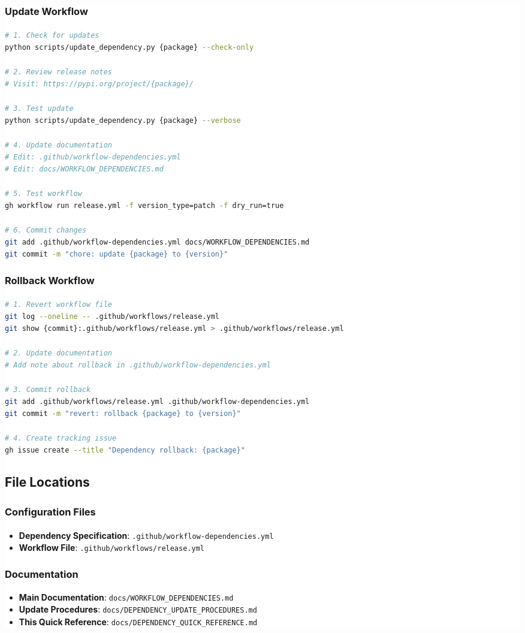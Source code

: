 ### Update Workflow
```bash
# 1. Check for updates
python scripts/update_dependency.py {package} --check-only

# 2. Review release notes
# Visit: https://pypi.org/project/{package}/

# 3. Test update
python scripts/update_dependency.py {package} --verbose

# 4. Update documentation
# Edit: .github/workflow-dependencies.yml
# Edit: docs/WORKFLOW_DEPENDENCIES.md

# 5. Test workflow
gh workflow run release.yml -f version_type=patch -f dry_run=true

# 6. Commit changes
git add .github/workflow-dependencies.yml docs/WORKFLOW_DEPENDENCIES.md
git commit -m "chore: update {package} to {version}"
```

### Rollback Workflow
```bash
# 1. Revert workflow file
git log --oneline -- .github/workflows/release.yml
git show {commit}:.github/workflows/release.yml > .github/workflows/release.yml

# 2. Update documentation
# Add note about rollback in .github/workflow-dependencies.yml

# 3. Commit rollback
git add .github/workflows/release.yml .github/workflow-dependencies.yml
git commit -m "revert: rollback {package} to {version}"

# 4. Create tracking issue
gh issue create --title "Dependency rollback: {package}"
```

## File Locations

### Configuration Files
- **Dependency Specification**: `.github/workflow-dependencies.yml`
- **Workflow File**: `.github/workflows/release.yml`

### Documentation
- **Main Documentation**: `docs/WORKFLOW_DEPENDENCIES.md`
- **Update Procedures**: `docs/DEPENDENCY_UPDATE_PROCEDURES.md`
- **This Quick Reference**: `docs/DEPENDENCY_QUICK_REFERENCE.md`
